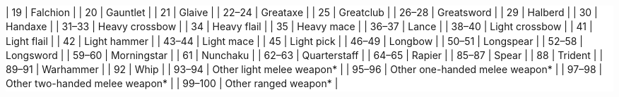 | 19 | Falchion |
| 20 | Gauntlet |
| 21 | Glaive |
| 22–24 | Greataxe |
| 25 | Greatclub |
| 26–28 | Greatsword |
| 29 | Halberd |
| 30 | Handaxe |
| 31–33 | Heavy crossbow |
| 34 | Heavy flail |
| 35 | Heavy mace |
| 36–37 | Lance |
| 38–40 | Light crossbow |
| 41 | Light flail |
| 42 | Light hammer |
| 43–44 | Light mace |
| 45 | Light pick |
| 46–49 | Longbow |
| 50–51 | Longspear |
| 52–58 | Longsword |
| 59–60 | Morningstar |
| 61 | Nunchaku |
| 62–63 | Quarterstaff |
| 64–65 | Rapier |
| 85–87 | Spear |
| 88 | Trident |
| 89–91 | Warhammer |
| 92 | Whip |
| 93–94 | Other light melee weapon\* |
| 95–96 | Other one-handed melee weapon\* |
| 97–98 | Other two-handed melee weapon\* |
| 99–100 | Other ranged weapon\* |
